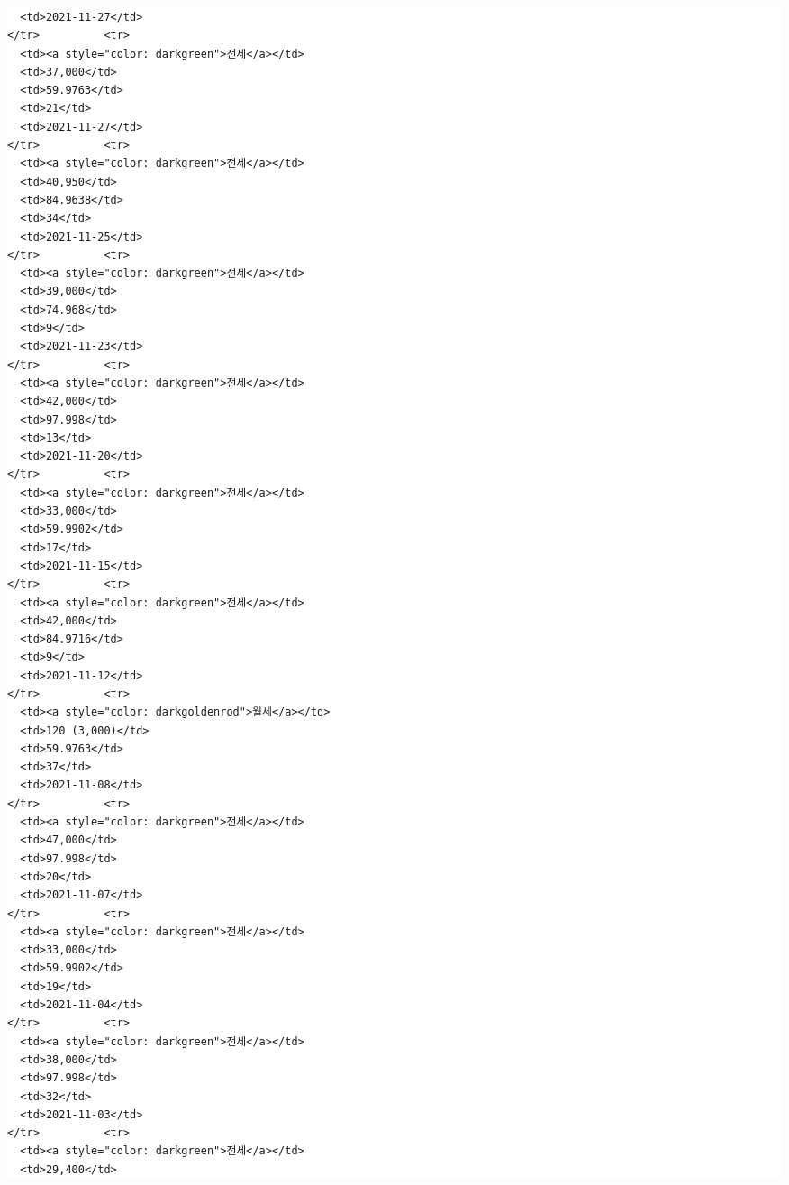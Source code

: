       <td>2021-11-27</td>
    </tr>          <tr>
      <td><a style="color: darkgreen">전세</a></td>
      <td>37,000</td>
      <td>59.9763</td>
      <td>21</td>
      <td>2021-11-27</td>
    </tr>          <tr>
      <td><a style="color: darkgreen">전세</a></td>
      <td>40,950</td>
      <td>84.9638</td>
      <td>34</td>
      <td>2021-11-25</td>
    </tr>          <tr>
      <td><a style="color: darkgreen">전세</a></td>
      <td>39,000</td>
      <td>74.968</td>
      <td>9</td>
      <td>2021-11-23</td>
    </tr>          <tr>
      <td><a style="color: darkgreen">전세</a></td>
      <td>42,000</td>
      <td>97.998</td>
      <td>13</td>
      <td>2021-11-20</td>
    </tr>          <tr>
      <td><a style="color: darkgreen">전세</a></td>
      <td>33,000</td>
      <td>59.9902</td>
      <td>17</td>
      <td>2021-11-15</td>
    </tr>          <tr>
      <td><a style="color: darkgreen">전세</a></td>
      <td>42,000</td>
      <td>84.9716</td>
      <td>9</td>
      <td>2021-11-12</td>
    </tr>          <tr>
      <td><a style="color: darkgoldenrod">월세</a></td>
      <td>120 (3,000)</td>
      <td>59.9763</td>
      <td>37</td>
      <td>2021-11-08</td>
    </tr>          <tr>
      <td><a style="color: darkgreen">전세</a></td>
      <td>47,000</td>
      <td>97.998</td>
      <td>20</td>
      <td>2021-11-07</td>
    </tr>          <tr>
      <td><a style="color: darkgreen">전세</a></td>
      <td>33,000</td>
      <td>59.9902</td>
      <td>19</td>
      <td>2021-11-04</td>
    </tr>          <tr>
      <td><a style="color: darkgreen">전세</a></td>
      <td>38,000</td>
      <td>97.998</td>
      <td>32</td>
      <td>2021-11-03</td>
    </tr>          <tr>
      <td><a style="color: darkgreen">전세</a></td>
      <td>29,400</td>